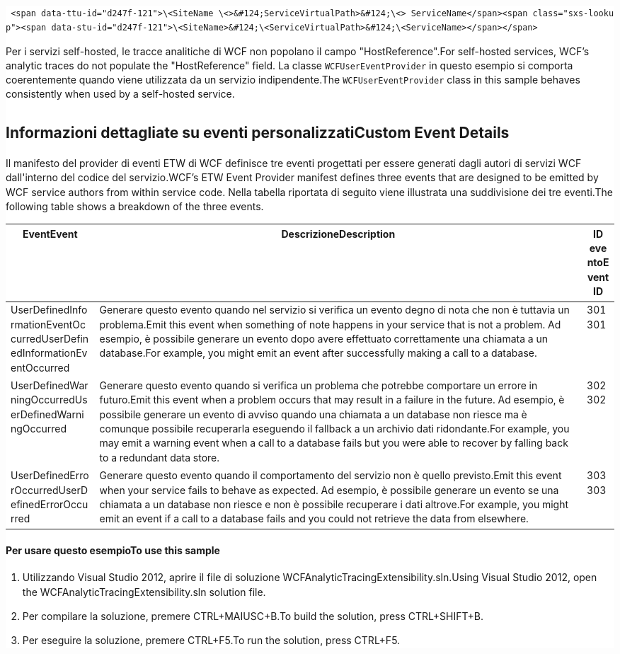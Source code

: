      <span data-ttu-id="d247f-121">\<SiteName \<>&#124;ServiceVirtualPath>&#124;\<> ServiceName</span><span class="sxs-lookup"><span data-stu-id="d247f-121">\<SiteName>&#124;\<ServiceVirtualPath>&#124;\<ServiceName></span></span>  
  
 <span data-ttu-id="d247f-122">Per i servizi self-hosted, le tracce analitiche di WCF non popolano il campo "HostReference".</span><span class="sxs-lookup"><span data-stu-id="d247f-122">For self-hosted services, WCF’s analytic traces do not populate the "HostReference" field.</span></span> <span data-ttu-id="d247f-123">La classe `WCFUserEventProvider` in questo esempio si comporta coerentemente quando viene utilizzata da un servizio indipendente.</span><span class="sxs-lookup"><span data-stu-id="d247f-123">The `WCFUserEventProvider` class in this sample behaves consistently when used by a self-hosted service.</span></span>  
  
## <a name="custom-event-details"></a><span data-ttu-id="d247f-124">Informazioni dettagliate su eventi personalizzati</span><span class="sxs-lookup"><span data-stu-id="d247f-124">Custom Event Details</span></span>  
 <span data-ttu-id="d247f-125">Il manifesto del provider di eventi ETW di WCF definisce tre eventi progettati per essere generati dagli autori di servizi WCF dall'interno del codice del servizio.</span><span class="sxs-lookup"><span data-stu-id="d247f-125">WCF’s ETW Event Provider manifest defines three events that are designed to be emitted by WCF service authors from within service code.</span></span> <span data-ttu-id="d247f-126">Nella tabella riportata di seguito viene illustrata una suddivisione dei tre eventi.</span><span class="sxs-lookup"><span data-stu-id="d247f-126">The following table shows a breakdown of the three events.</span></span>  
  
|<span data-ttu-id="d247f-127">Event</span><span class="sxs-lookup"><span data-stu-id="d247f-127">Event</span></span>|<span data-ttu-id="d247f-128">Descrizione</span><span class="sxs-lookup"><span data-stu-id="d247f-128">Description</span></span>|<span data-ttu-id="d247f-129">ID evento</span><span class="sxs-lookup"><span data-stu-id="d247f-129">Event ID</span></span>|  
|-----------|-----------------|--------------|  
|<span data-ttu-id="d247f-130">UserDefinedInformationEventOccurred</span><span class="sxs-lookup"><span data-stu-id="d247f-130">UserDefinedInformationEventOccurred</span></span>|<span data-ttu-id="d247f-131">Generare questo evento quando nel servizio si verifica un evento degno di nota che non è tuttavia un problema.</span><span class="sxs-lookup"><span data-stu-id="d247f-131">Emit this event when something of note happens in your service that is not a problem.</span></span> <span data-ttu-id="d247f-132">Ad esempio, è possibile generare un evento dopo avere effettuato correttamente una chiamata a un database.</span><span class="sxs-lookup"><span data-stu-id="d247f-132">For example, you might emit an event after successfully making a call to a database.</span></span>|<span data-ttu-id="d247f-133">301</span><span class="sxs-lookup"><span data-stu-id="d247f-133">301</span></span>|  
|<span data-ttu-id="d247f-134">UserDefinedWarningOccurred</span><span class="sxs-lookup"><span data-stu-id="d247f-134">UserDefinedWarningOccurred</span></span>|<span data-ttu-id="d247f-135">Generare questo evento quando si verifica un problema che potrebbe comportare un errore in futuro.</span><span class="sxs-lookup"><span data-stu-id="d247f-135">Emit this event when a problem occurs that may result in a failure in the future.</span></span> <span data-ttu-id="d247f-136">Ad esempio, è possibile generare un evento di avviso quando una chiamata a un database non riesce ma è comunque possibile recuperarla eseguendo il fallback a un archivio dati ridondante.</span><span class="sxs-lookup"><span data-stu-id="d247f-136">For example, you may emit a warning event when a call to a database fails but you were able to recover by falling back to a redundant data store.</span></span>|<span data-ttu-id="d247f-137">302</span><span class="sxs-lookup"><span data-stu-id="d247f-137">302</span></span>|  
|<span data-ttu-id="d247f-138">UserDefinedErrorOccurred</span><span class="sxs-lookup"><span data-stu-id="d247f-138">UserDefinedErrorOccurred</span></span>|<span data-ttu-id="d247f-139">Generare questo evento quando il comportamento del servizio non è quello previsto.</span><span class="sxs-lookup"><span data-stu-id="d247f-139">Emit this event when your service fails to behave as expected.</span></span> <span data-ttu-id="d247f-140">Ad esempio, è possibile generare un evento se una chiamata a un database non riesce e non è possibile recuperare i dati altrove.</span><span class="sxs-lookup"><span data-stu-id="d247f-140">For example, you might emit an event if a call to a database fails and you could not retrieve the data from elsewhere.</span></span>|<span data-ttu-id="d247f-141">303</span><span class="sxs-lookup"><span data-stu-id="d247f-141">303</span></span>|  
  
#### <a name="to-use-this-sample"></a><span data-ttu-id="d247f-142">Per usare questo esempio</span><span class="sxs-lookup"><span data-stu-id="d247f-142">To use this sample</span></span>  
  
1. <span data-ttu-id="d247f-143">Utilizzando Visual Studio 2012, aprire il file di soluzione WCFAnalyticTracingExtensibility.sln.</span><span class="sxs-lookup"><span data-stu-id="d247f-143">Using Visual Studio 2012, open the WCFAnalyticTracingExtensibility.sln solution file.</span></span>  
  
2. <span data-ttu-id="d247f-144">Per compilare la soluzione, premere CTRL+MAIUSC+B.</span><span class="sxs-lookup"><span data-stu-id="d247f-144">To build the solution, press CTRL+SHIFT+B.</span></span>  
  
3. <span data-ttu-id="d247f-145">Per eseguire la soluzione, premere CTRL+F5.</span><span class="sxs-lookup"><span data-stu-id="d247f-145">To run the solution, press CTRL+F5.</span></span>  
  